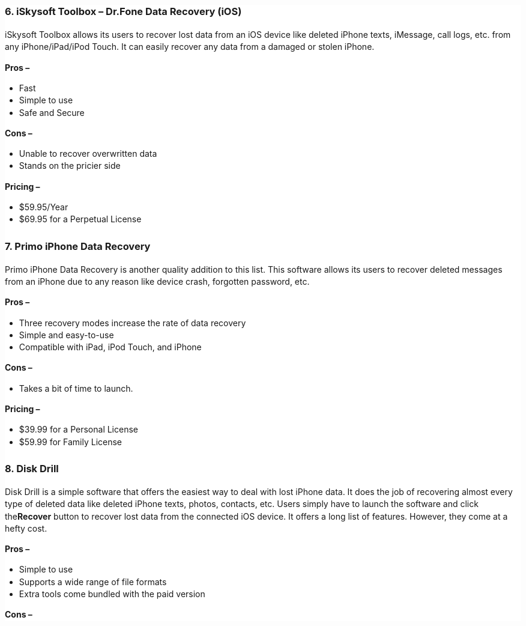 ### 6\. iSkysoft Toolbox – Dr.Fone Data Recovery (iOS)

 iSkysoft Toolbox allows its users to recover lost data from an iOS device like deleted iPhone texts, iMessage, call logs, etc. from any iPhone/iPad/iPod Touch. It can easily recover any data from a damaged or stolen iPhone.

**Pros –**

* Fast
* Simple to use
* Safe and Secure

**Cons –**

* Unable to recover overwritten data
* Stands on the pricier side

**Pricing –**

* $59.95/Year
* $69.95 for a Perpetual License

### 7\. Primo iPhone Data Recovery

 Primo iPhone Data Recovery is another quality addition to this list. This software allows its users to recover deleted messages from an iPhone due to any reason like device crash, forgotten password, etc.

**Pros –**

* Three recovery modes increase the rate of data recovery
* Simple and easy-to-use
* Compatible with iPad, iPod Touch, and iPhone

**Cons –**

* Takes a bit of time to launch.

**Pricing –**

* $39.99 for a Personal License
* $59.99 for Family License

### 8\. Disk Drill

 Disk Drill is a simple software that offers the easiest way to deal with lost iPhone data. It does the job of recovering almost every type of deleted data like deleted iPhone texts, photos, contacts, etc. Users simply have to launch the software and click the**Recover** button to recover lost data from the connected iOS device. It offers a long list of features. However, they come at a hefty cost.

**Pros –**

* Simple to use
* Supports a wide range of file formats
* Extra tools come bundled with the paid version

**Cons –**
